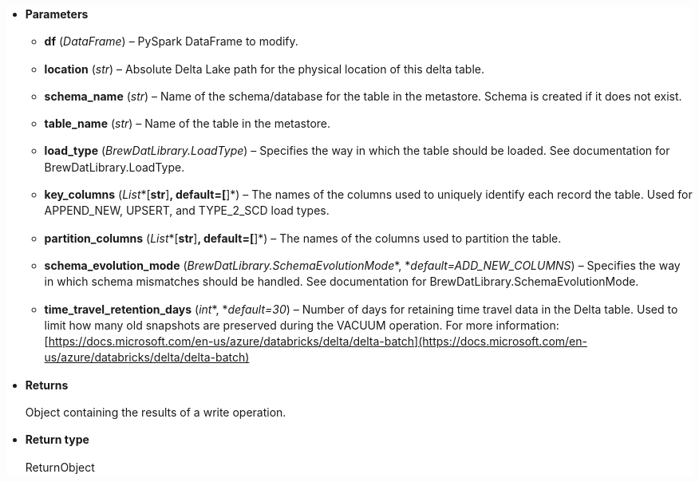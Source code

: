 
* **Parameters**

    
    * **df** (*DataFrame*) – PySpark DataFrame to modify.


    * **location** (*str*) – Absolute Delta Lake path for the physical location of this delta table.


    * **schema_name** (*str*) – Name of the schema/database for the table in the metastore.
    Schema is created if it does not exist.


    * **table_name** (*str*) – Name of the table in the metastore.


    * **load_type** (*BrewDatLibrary.LoadType*) – Specifies the way in which the table should be loaded.
    See documentation for BrewDatLibrary.LoadType.


    * **key_columns** (*List**[**str**]**, **default=**[**]*) – The names of the columns used to uniquely identify each record the table.
    Used for APPEND_NEW, UPSERT, and TYPE_2_SCD load types.


    * **partition_columns** (*List**[**str**]**, **default=**[**]*) – The names of the columns used to partition the table.


    * **schema_evolution_mode** (*BrewDatLibrary.SchemaEvolutionMode**, **default=ADD_NEW_COLUMNS*) – Specifies the way in which schema mismatches should be handled.
    See documentation for BrewDatLibrary.SchemaEvolutionMode.


    * **time_travel_retention_days** (*int**, **default=30*) – Number of days for retaining time travel data in the Delta table.
    Used to limit how many old snapshots are preserved during the VACUUM operation.
    For more information: [https://docs.microsoft.com/en-us/azure/databricks/delta/delta-batch](https://docs.microsoft.com/en-us/azure/databricks/delta/delta-batch)



* **Returns**

    Object containing the results of a write operation.



* **Return type**

    ReturnObject
